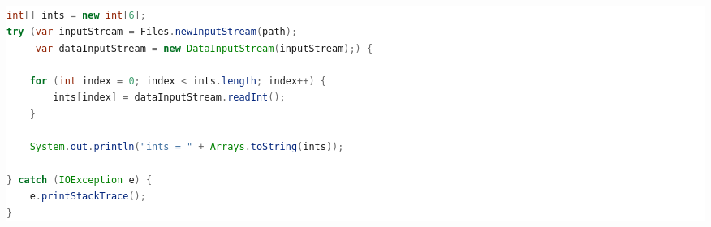 ```java
int[] ints = new int[6]; 
try (var inputStream = Files.newInputStream(path); 
     var dataInputStream = new DataInputStream(inputStream);) { 

    for (int index = 0; index < ints.length; index++) { 
        ints[index] = dataInputStream.readInt(); 
    } 

    System.out.println("ints = " + Arrays.toString(ints)); 

} catch (IOException e) { 
    e.printStackTrace(); 
} 
```
